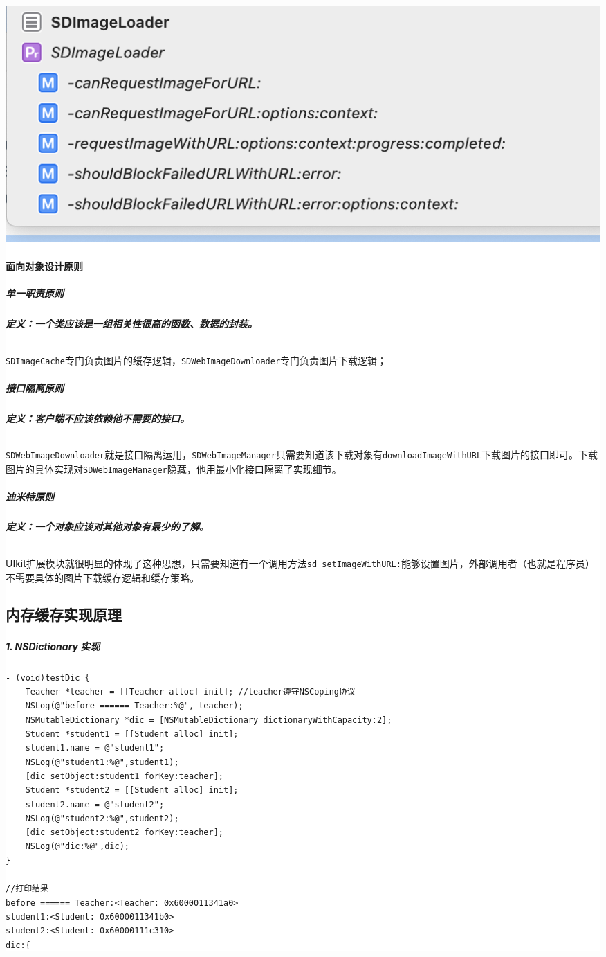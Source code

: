 ![diskprotocol](./images/diskprotocol.png)

#### 面向对象设计原则

##### 单一职责原则

###### **定义：一个类应该是一组相关性很高的函数、数据的封装。**

`SDImageCache`专门负责图片的缓存逻辑，`SDWebImageDownloader`专门负责图片下载逻辑；

##### 接口隔离原则

###### **定义：客户端不应该依赖他不需要的接口。**

`SDWebImageDownloader`就是接口隔离运用，`SDWebImageManager`只需要知道该下载对象有`downloadImageWithURL`下载图片的接口即可。下载图片的具体实现对`SDWebImageManager`隐藏，他用最小化接口隔离了实现细节。

##### 迪米特原则

###### **定义：一个对象应该对其他对象有最少的了解。**

UIkit扩展模块就很明显的体现了这种思想，只需要知道有一个调用方法`sd_setImageWithURL:`能够设置图片，外部调用者（也就是程序员）不需要具体的图片下载缓存逻辑和缓存策略。



## 内存缓存实现原理

##### 1. NSDictionary 实现

```objc
- (void)testDic {
    Teacher *teacher = [[Teacher alloc] init]; //teacher遵守NSCoping协议
    NSLog(@"before ====== Teacher:%@", teacher);
    NSMutableDictionary *dic = [NSMutableDictionary dictionaryWithCapacity:2];
    Student *student1 = [[Student alloc] init];
    student1.name = @"student1";
    NSLog(@"student1:%@",student1);
    [dic setObject:student1 forKey:teacher];
    Student *student2 = [[Student alloc] init];
    student2.name = @"student2";
    NSLog(@"student2:%@",student2);
    [dic setObject:student2 forKey:teacher];
    NSLog(@"dic:%@",dic);
}

//打印结果
before ====== Teacher:<Teacher: 0x6000011341a0>
student1:<Student: 0x6000011341b0>
student2:<Student: 0x60000111c310>
dic:{
```